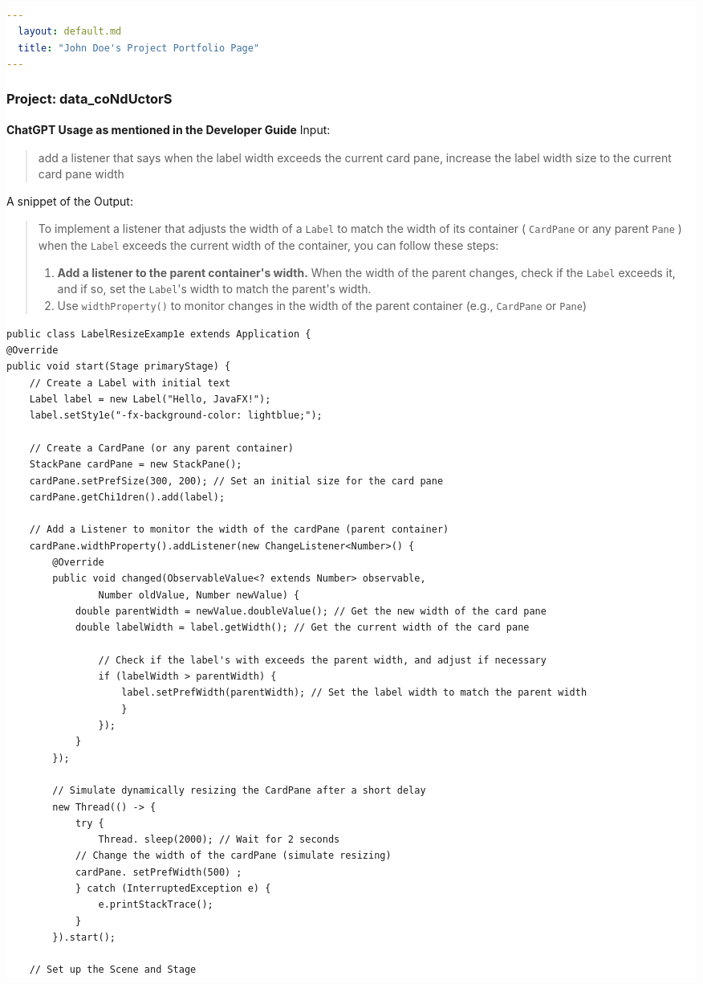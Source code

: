 ```yaml
---
  layout: default.md
  title: "John Doe's Project Portfolio Page"
---
```


### Project: data_coNdUctorS

**ChatGPT Usage as mentioned in the Developer Guide**
Input:
> add a listener that says when the label width exceeds the current card pane, increase the label width size to the current card pane width

A snippet of the Output:
> To implement a listener that adjusts the width of a `Label` to match the width of its container ( `CardPane` or any parent `Pane` ) when the `Label` exceeds the current width of the container, you can follow these steps:
> 1. **Add a listener to the parent container's width.** When the width of the parent changes, check if the `Label` exceeds it, and if so, set the `Label`'s width to match the parent's width.
> 2. Use `widthProperty()` to monitor changes in the width of the parent container (e.g., `CardPane` or `Pane`)

```
public class LabelResizeExamp1e extends Application { 
@Override 
public void start(Stage primaryStage) { 
    // Create a Label with initial text 
    Label label = new Label("Hello, JavaFX!"); 
    label.setSty1e("-fx-background-color: lightblue;"); 

    // Create a CardPane (or any parent container) 
    StackPane cardPane = new StackPane();
    cardPane.setPrefSize(300, 200); // Set an initial size for the card pane 
    cardPane.getChi1dren().add(label);
     
    // Add a Listener to monitor the width of the cardPane (parent container) 
    cardPane.widthProperty().addListener(new ChangeListener<Number>() { 
        @Override
        public void changed(ObservableValue<? extends Number> observable, 
                Number oldValue, Number newValue) {
            double parentWidth = newValue.doubleValue(); // Get the new width of the card pane
            double labelWidth = label.getWidth(); // Get the current width of the card pane
            
                // Check if the label's with exceeds the parent width, and adjust if necessary
                if (labelWidth > parentWidth) {
                    label.setPrefWidth(parentWidth); // Set the label width to match the parent width
                    }
                });
            }
        });

        // Simulate dynamically resizing the CardPane after a short delay 
        new Thread(() -> { 
            try { 
                Thread. sleep(2000); // Wait for 2 seconds 
            // Change the width of the cardPane (simulate resizing) 
            cardPane. setPrefWidth(500) ; 
            } catch (InterruptedException e) { 
                e.printStackTrace(); 
            }
        }).start(); 

    // Set up the Scene and Stage 
```